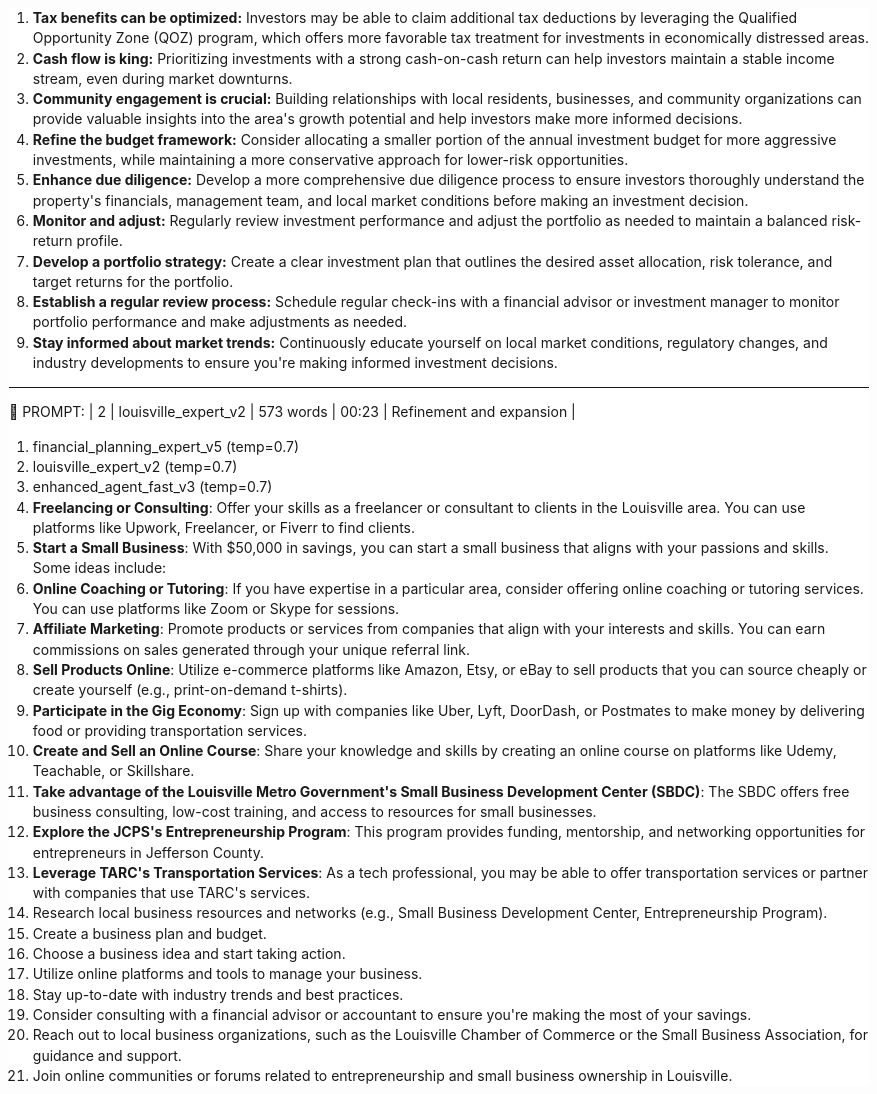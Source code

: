 1. **Tax benefits can be optimized:** Investors may be able to claim additional tax deductions by leveraging the Qualified Opportunity Zone (QOZ) program, which offers more favorable tax treatment for investments in economically distressed areas.
2. **Cash flow is king:** Prioritizing investments with a strong cash-on-cash return can help investors maintain a stable income stream, even during market downturns.
3. **Community engagement is crucial:** Building relationships with local residents, businesses, and community organizations can provide valuable insights into the area's growth potential and help investors make more informed decisions.
1. **Refine the budget framework:** Consider allocating a smaller portion of the annual investment budget for more aggressive investments, while maintaining a more conservative approach for lower-risk opportunities.
2. **Enhance due diligence:** Develop a more comprehensive due diligence process to ensure investors thoroughly understand the property's financials, management team, and local market conditions before making an investment decision.
3. **Monitor and adjust:** Regularly review investment performance and adjust the portfolio as needed to maintain a balanced risk-return profile.
1. **Develop a portfolio strategy:** Create a clear investment plan that outlines the desired asset allocation, risk tolerance, and target returns for the portfolio.
2. **Establish a regular review process:** Schedule regular check-ins with a financial advisor or investment manager to monitor portfolio performance and make adjustments as needed.
3. **Stay informed about market trends:** Continuously educate yourself on local market conditions, regulatory changes, and industry developments to ensure you're making informed investment decisions.
---

📌 PROMPT: | 2 | louisville_expert_v2 | 573 words | 00:23 | Refinement and expansion |

1. financial_planning_expert_v5 (temp=0.7)
2. louisville_expert_v2 (temp=0.7)
3. enhanced_agent_fast_v3 (temp=0.7)
1. **Freelancing or Consulting**: Offer your skills as a freelancer or consultant to clients in the Louisville area. You can use platforms like Upwork, Freelancer, or Fiverr to find clients.
2. **Start a Small Business**: With $50,000 in savings, you can start a small business that aligns with your passions and skills. Some ideas include:
3. **Online Coaching or Tutoring**: If you have expertise in a particular area, consider offering online coaching or tutoring services. You can use platforms like Zoom or Skype for sessions.
4. **Affiliate Marketing**: Promote products or services from companies that align with your interests and skills. You can earn commissions on sales generated through your unique referral link.
5. **Sell Products Online**: Utilize e-commerce platforms like Amazon, Etsy, or eBay to sell products that you can source cheaply or create yourself (e.g., print-on-demand t-shirts).
6. **Participate in the Gig Economy**: Sign up with companies like Uber, Lyft, DoorDash, or Postmates to make money by delivering food or providing transportation services.
7. **Create and Sell an Online Course**: Share your knowledge and skills by creating an online course on platforms like Udemy, Teachable, or Skillshare.
1. **Take advantage of the Louisville Metro Government's Small Business Development Center (SBDC)**: The SBDC offers free business consulting, low-cost training, and access to resources for small businesses.
2. **Explore the JCPS's Entrepreneurship Program**: This program provides funding, mentorship, and networking opportunities for entrepreneurs in Jefferson County.
3. **Leverage TARC's Transportation Services**: As a tech professional, you may be able to offer transportation services or partner with companies that use TARC's services.
1. Research local business resources and networks (e.g., Small Business Development Center, Entrepreneurship Program).
2. Create a business plan and budget.
3. Choose a business idea and start taking action.
4. Utilize online platforms and tools to manage your business.
5. Stay up-to-date with industry trends and best practices.
1. Consider consulting with a financial advisor or accountant to ensure you're making the most of your savings.
2. Reach out to local business organizations, such as the Louisville Chamber of Commerce or the Small Business Association, for guidance and support.
3. Join online communities or forums related to entrepreneurship and small business ownership in Louisville.